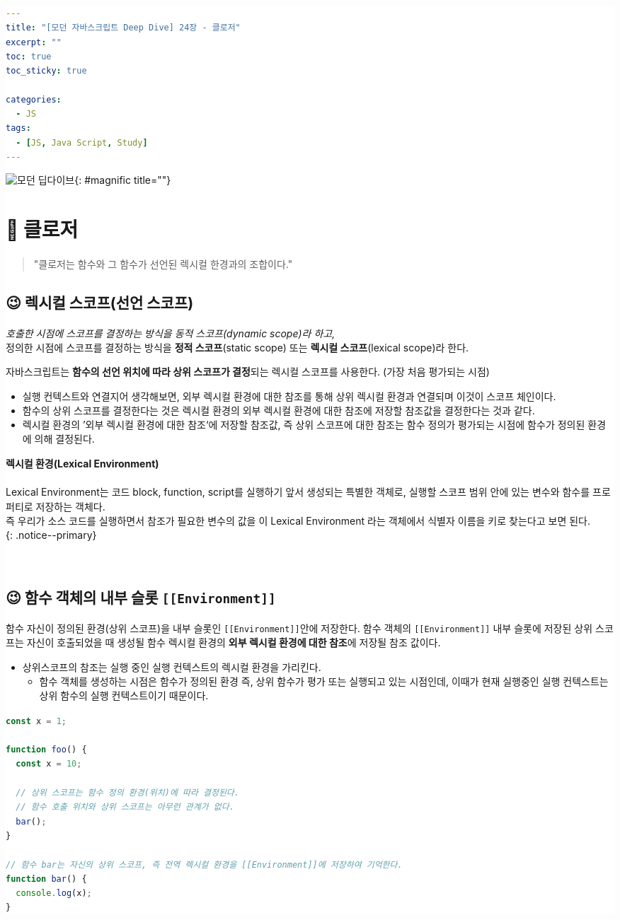 ```yaml
---
title: "[모던 자바스크립트 Deep Dive] 24장 - 클로저"
excerpt: ""
toc: true
toc_sticky: true

categories:
  - JS
tags:
  - [JS, Java Script, Study]
---
```


![모던 딥다이브](https://k.kakaocdn.net/dn/6gbOs/btrcMGbY7yQ/Z3sIpZrBU53FvMbdqlLD01/img.png){: #magnific title=""}

# 🎉 클로저

> "클로저는 함수와 그 함수가 선언된 렉시컬 한경과의 조합이다."

## 😉 렉시컬 스코프(선언 스코프)

_호출한 시점에 스코프를 결정하는 방식을 동적 스코프(dynamic scope)라 하고,_  
정의한 시점에 스코프를 결정하는 방식을 **정적 스코프**(static scope) 또는 **렉시컬 스코프**(lexical scope)라 한다.

자바스크립트는 **함수의 선언 위치에 따라 상위 스코프가 결정**되는 렉시컬 스코프를 사용한다. (가장 처음 평가되는 시점)

- 실행 컨텍스트와 연결지어 생각해보면, 외부 렉시컬 환경에 대한 참조를 통해 상위 렉시컬 환경과 연결되며 이것이 스코프 체인이다.
- 함수의 상위 스코프를 결정한다는 것은 렉시컬 환경의 외부 렉시컬 환경에 대한 참조에 저장할 참조값을 결정한다는 것과 같다.
- 렉시컬 환경의 ’외부 렉시컬 환경에 대한 참조‘에 저장할 참조값, 즉 상위 스코프에 대한 참조는 함수 정의가 평가되는 시점에 함수가 정의된 환경에 의해 결정된다.

**렉시컬 환경(Lexical Environment)**  
<br/>
Lexical Environment는 코드 block, function, script를 실행하기 앞서 생성되는 특별한 객체로, 실행할 스코프 범위 안에 있는 변수와 함수를 프로퍼티로 저장하는 객체다.  
즉 우리가 소스 코드를 실행하면서 참조가 필요한 변수의 값을 이 Lexical Environment 라는 객체에서 식별자 이름을 키로 찾는다고 보면 된다.  
{: .notice--primary}

<br/>

## 😉 함수 객체의 내부 슬롯 `[[Environment]]`

함수 자신이 정의된 환경(상위 스코프)을 내부 슬롯인 `[[Environment]]`안에 저장한다.
함수 객체의 `[[Environment]]` 내부 슬롯에 저장된 상위 스코프는 자신이 호출되었을 때 생성될 함수 렉시컬 환경의 **외부 렉시컬 환경에 대한 참조**에 저장될 참조 값이다.

- 상위스코프의 참조는 실행 중인 실행 컨텍스트의 렉시컬 환경을 가리킨다.
  - 함수 객체를 생성하는 시점은 함수가 정의된 환경 즉, 상위 함수가 평가 또는 실행되고 있는 시점인데, 이때가 현재 실행중인 실행 컨텍스트는 상위 함수의 실행 컨텍스트이기 때문이다.

```js
const x = 1;

function foo() {
  const x = 10;

  // 상위 스코프는 함수 정의 환경(위치)에 따라 결정된다.
  // 함수 호출 위치와 상위 스코프는 아무런 관계가 없다.
  bar();
}

// 함수 bar는 자신의 상위 스코프, 즉 전역 렉시컬 환경을 [[Environment]]에 저장하여 기억한다.
function bar() {
  console.log(x);
}
```